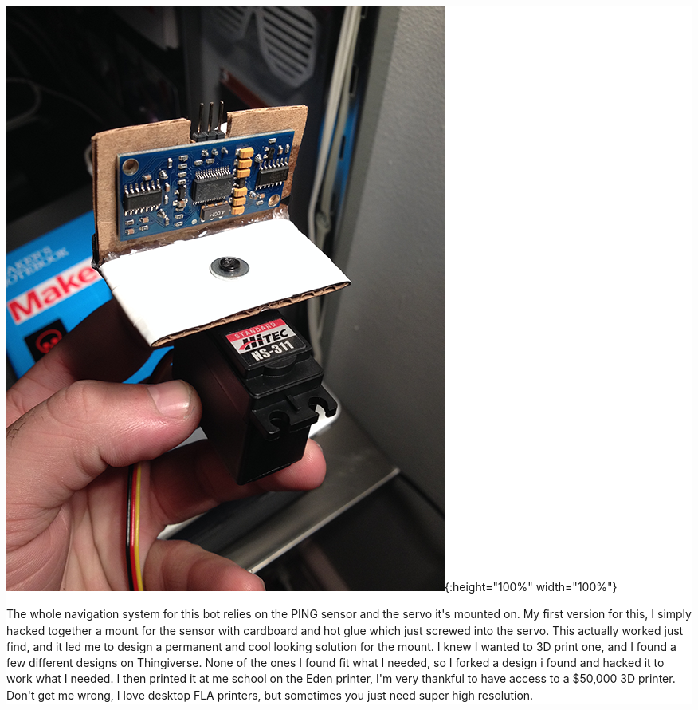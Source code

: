 ![flow](/assets/images/hb8.png){:height="100%" width="100%"}

The whole navigation system for this bot relies on the PING sensor and the servo it's mounted on. My first version for this, I simply hacked together a mount for the sensor with cardboard and hot glue which just screwed into the servo. This actually worked just find, and it led me to design a permanent and cool looking solution for the mount. I knew I wanted to 3D print one, and I found a few different designs on Thingiverse. None of the ones I found fit what I needed, so I forked a design i found and hacked it to work what I needed. I then printed it at me school on the Eden printer, I'm very thankful to have access to a $50,000 3D printer. Don't get me wrong, I love desktop FLA printers, but sometimes you just need super high resolution.
